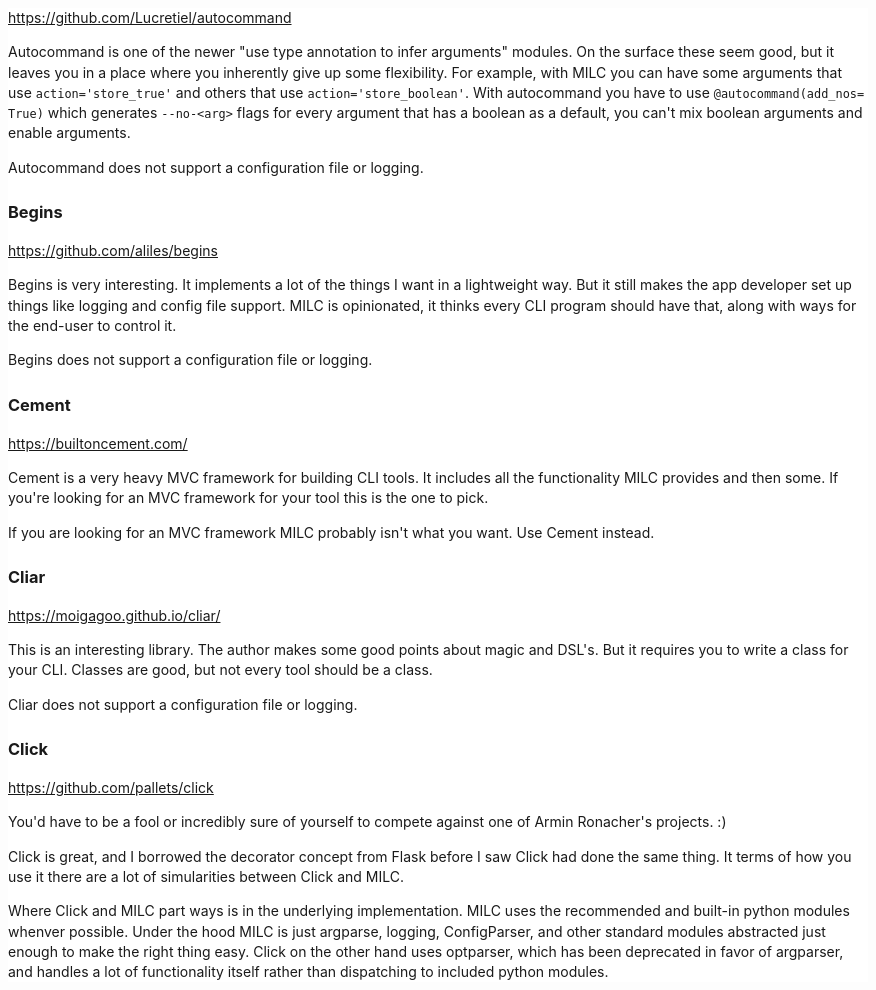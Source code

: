 <https://github.com/Lucretiel/autocommand>

Autocommand is one of the newer "use type annotation to infer arguments"
modules. On the surface these seem good, but it leaves you in a place where
you inherently give up some flexibility. For example, with MILC you can
have some arguments that use `action='store_true'` and others that use
`action='store_boolean'`. With autocommand you have to use
`@autocommand(add_nos=True)` which generates `--no-<arg>` flags for
every argument that has a boolean as a default, you can't mix boolean
arguments and enable arguments.

Autocommand does not support a configuration file or logging.

### Begins

<https://github.com/aliles/begins>

Begins is very interesting. It implements a lot of the things I want in a
lightweight way. But it still makes the app developer set up things like
logging and config file support. MILC is opinionated, it thinks every CLI
program should have that, along with ways for the end-user to control it.

Begins does not support a configuration file or logging.

### Cement

<https://builtoncement.com/>

Cement is a very heavy MVC framework for building CLI tools. It includes all
the functionality MILC provides and then some. If you're looking for an
MVC framework for your tool this is the one to pick. 

If you are looking for an MVC framework MILC probably isn't what you want.
Use Cement instead.

### Cliar

<https://moigagoo.github.io/cliar/>

This is an interesting library. The author makes some good points about
magic and DSL's. But it requires you to write a class for your CLI. Classes
are good, but not every tool should be a class.

Cliar does not support a configuration file or logging.

### Click

<https://github.com/pallets/click>

You'd have to be a fool or incredibly sure of yourself to compete against one
of Armin Ronacher's projects. :)

Click is great, and I borrowed the decorator concept from Flask before I saw
Click had done the same thing. It terms of how you use it there are a lot of
simularities between Click and MILC. 

Where Click and MILC part ways is in the underlying implementation. MILC
uses the recommended and built-in python modules whenver possible. Under the
hood MILC is just argparse, logging, ConfigParser, and other standard modules
abstracted just enough to make the right thing easy. Click on the other hand
uses optparser, which has been deprecated in favor of argparser, and handles
a lot of functionality itself rather than dispatching to included python
modules.

